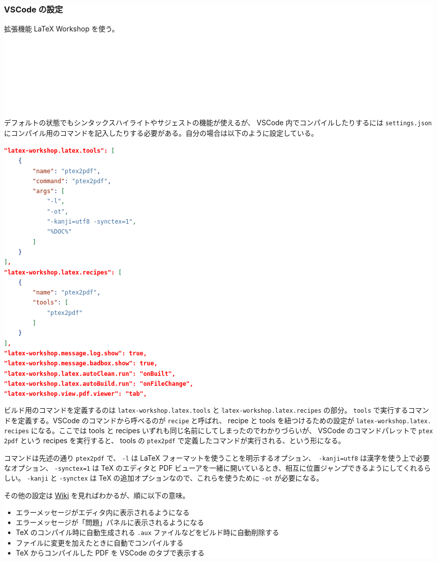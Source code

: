 ### VSCode の設定

拡張機能 LaTeX Workshop を使う。

<div class="iframely-embed"><div class="iframely-responsive" style="height: 140px; padding-bottom: 0;"><a href="https://github.com/James-Yu/LaTeX-Workshop" data-iframely-url="//cdn.iframe.ly/Wze91sK"></a></div></div><script async src="//cdn.iframe.ly/embed.js" charset="utf-8"></script>

デフォルトの状態でもシンタックスハイライトやサジェストの機能が使えるが、 VSCode 内でコンパイルしたりするには `settings.json` にコンパイル用のコマンドを記入したりする必要がある。自分の場合は以下のように設定している。

```json
"latex-workshop.latex.tools": [
    {
        "name": "ptex2pdf",
        "command": "ptex2pdf",
        "args": [
            "-l",
            "-ot",
            "-kanji=utf8 -synctex=1",
            "%DOC%"
        ]
    }
],
"latex-workshop.latex.recipes": [
    {
        "name": "ptex2pdf",
        "tools": [
            "ptex2pdf"
        ]
    }
],
"latex-workshop.message.log.show": true,
"latex-workshop.message.badbox.show": true,
"latex-workshop.latex.autoClean.run": "onBuilt",
"latex-workshop.latex.autoBuild.run": "onFileChange",
"latex-workshop.view.pdf.viewer": "tab",
```

ビルド用のコマンドを定義するのは `latex-workshop.latex.tools` と `latex-workshop.latex.recipes` の部分。 `tools` で実行するコマンドを定義する。VSCode のコマンドから呼べるのが `recipe` と呼ばれ、 recipe と tools を紐つけるための設定が `latex-workshop.latex.recipes` になる。ここでは tools と recipes いずれも同じ名前にしてしまったのでわかりづらいが、 VSCode のコマンドパレットで `ptex2pdf` という recipes を実行すると、 tools の `ptex2pdf` で定義したコマンドが実行される、という形になる。

コマンドは先述の通り `ptex2pdf` で、 `-l` は LaTeX フォーマットを使うことを明示するオプション、　`-kanji=utf8` は漢字を使う上で必要なオプション、 `-synctex=1` は TeX のエディタと PDF ビューアを一緒に開いているとき、相互に位置ジャンプできるようにしてくれるらしい。 `-kanji` と `-synctex` は TeX の追加オプションなので、これらを使うために `-ot` が必要になる。 

その他の設定は [Wiki](https://github.com/James-Yu/LaTeX-Workshop/wiki/Compile) を見ればわかるが、順に以下の意味。

* エラーメッセージがエディタ内に表示されるようになる
* エラーメッセージが「問題」パネルに表示されるようになる
* TeX のコンパイル時に自動生成される `.aux` ファイルなどをビルド時に自動削除する
* ファイルに変更を加えたときに自動でコンパイルする
* TeX からコンパイルした PDF を VSCode のタブで表示する
